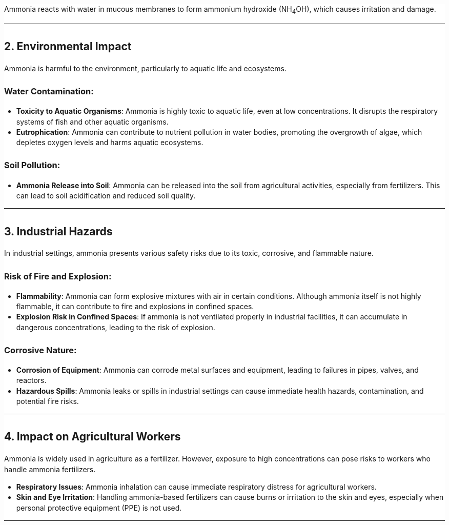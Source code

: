 Ammonia reacts with water in mucous membranes to form ammonium hydroxide ($\text{NH}_4\text{OH}$), which causes irritation and damage.

---

## 2. **Environmental Impact**

Ammonia is harmful to the environment, particularly to aquatic life and ecosystems.

### Water Contamination:

- **Toxicity to Aquatic Organisms**: Ammonia is highly toxic to aquatic life, even at low concentrations. It disrupts the respiratory systems of fish and other aquatic organisms.
- **Eutrophication**: Ammonia can contribute to nutrient pollution in water bodies, promoting the overgrowth of algae, which depletes oxygen levels and harms aquatic ecosystems.

### Soil Pollution:

- **Ammonia Release into Soil**: Ammonia can be released into the soil from agricultural activities, especially from fertilizers. This can lead to soil acidification and reduced soil quality.

---

## 3. **Industrial Hazards**

In industrial settings, ammonia presents various safety risks due to its toxic, corrosive, and flammable nature.

### Risk of Fire and Explosion:

- **Flammability**: Ammonia can form explosive mixtures with air in certain conditions. Although ammonia itself is not highly flammable, it can contribute to fire and explosions in confined spaces.
- **Explosion Risk in Confined Spaces**: If ammonia is not ventilated properly in industrial facilities, it can accumulate in dangerous concentrations, leading to the risk of explosion.

### Corrosive Nature:

- **Corrosion of Equipment**: Ammonia can corrode metal surfaces and equipment, leading to failures in pipes, valves, and reactors.
- **Hazardous Spills**: Ammonia leaks or spills in industrial settings can cause immediate health hazards, contamination, and potential fire risks.

---

## 4. **Impact on Agricultural Workers**

Ammonia is widely used in agriculture as a fertilizer. However, exposure to high concentrations can pose risks to workers who handle ammonia fertilizers.

- **Respiratory Issues**: Ammonia inhalation can cause immediate respiratory distress for agricultural workers.
- **Skin and Eye Irritation**: Handling ammonia-based fertilizers can cause burns or irritation to the skin and eyes, especially when personal protective equipment (PPE) is not used.

---